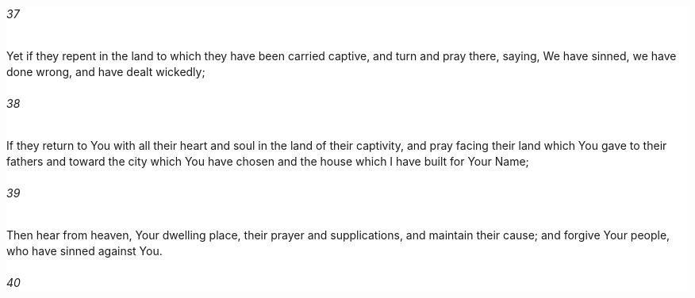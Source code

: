 











###### 37 






Yet if they repent in the land to which they have been carried captive, and turn and pray there, saying, We have sinned, we have done wrong, and have dealt wickedly; 













###### 38 






If they return to You with all their heart and soul in the land of their captivity, and pray facing their land which You gave to their fathers and toward the city which You have chosen and the house which I have built for Your Name; 













###### 39 






Then hear from heaven, Your dwelling place, their prayer and supplications, and maintain their cause; and forgive Your people, who have sinned against You. 













###### 40 

